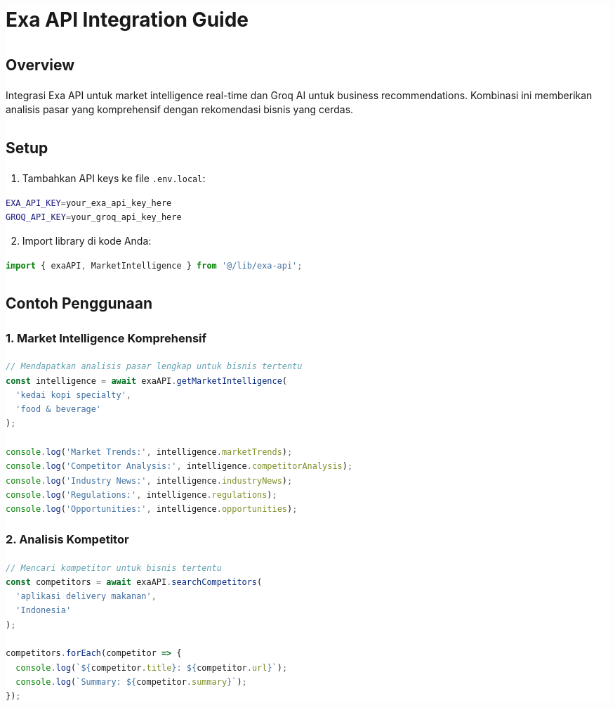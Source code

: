 # Exa API Integration Guide

## Overview
Integrasi Exa API untuk market intelligence real-time dan Groq AI untuk business recommendations. Kombinasi ini memberikan analisis pasar yang komprehensif dengan rekomendasi bisnis yang cerdas.

## Setup

1. Tambahkan API keys ke file `.env.local`:
```bash
EXA_API_KEY=your_exa_api_key_here
GROQ_API_KEY=your_groq_api_key_here
```

2. Import library di kode Anda:
```typescript
import { exaAPI, MarketIntelligence } from '@/lib/exa-api';
```

## Contoh Penggunaan

### 1. Market Intelligence Komprehensif
```typescript
// Mendapatkan analisis pasar lengkap untuk bisnis tertentu
const intelligence = await exaAPI.getMarketIntelligence(
  'kedai kopi specialty', 
  'food & beverage'
);

console.log('Market Trends:', intelligence.marketTrends);
console.log('Competitor Analysis:', intelligence.competitorAnalysis);
console.log('Industry News:', intelligence.industryNews);
console.log('Regulations:', intelligence.regulations);
console.log('Opportunities:', intelligence.opportunities);
```

### 2. Analisis Kompetitor
```typescript
// Mencari kompetitor untuk bisnis tertentu
const competitors = await exaAPI.searchCompetitors(
  'aplikasi delivery makanan', 
  'Indonesia'
);

competitors.forEach(competitor => {
  console.log(`${competitor.title}: ${competitor.url}`);
  console.log(`Summary: ${competitor.summary}`);
});
```

